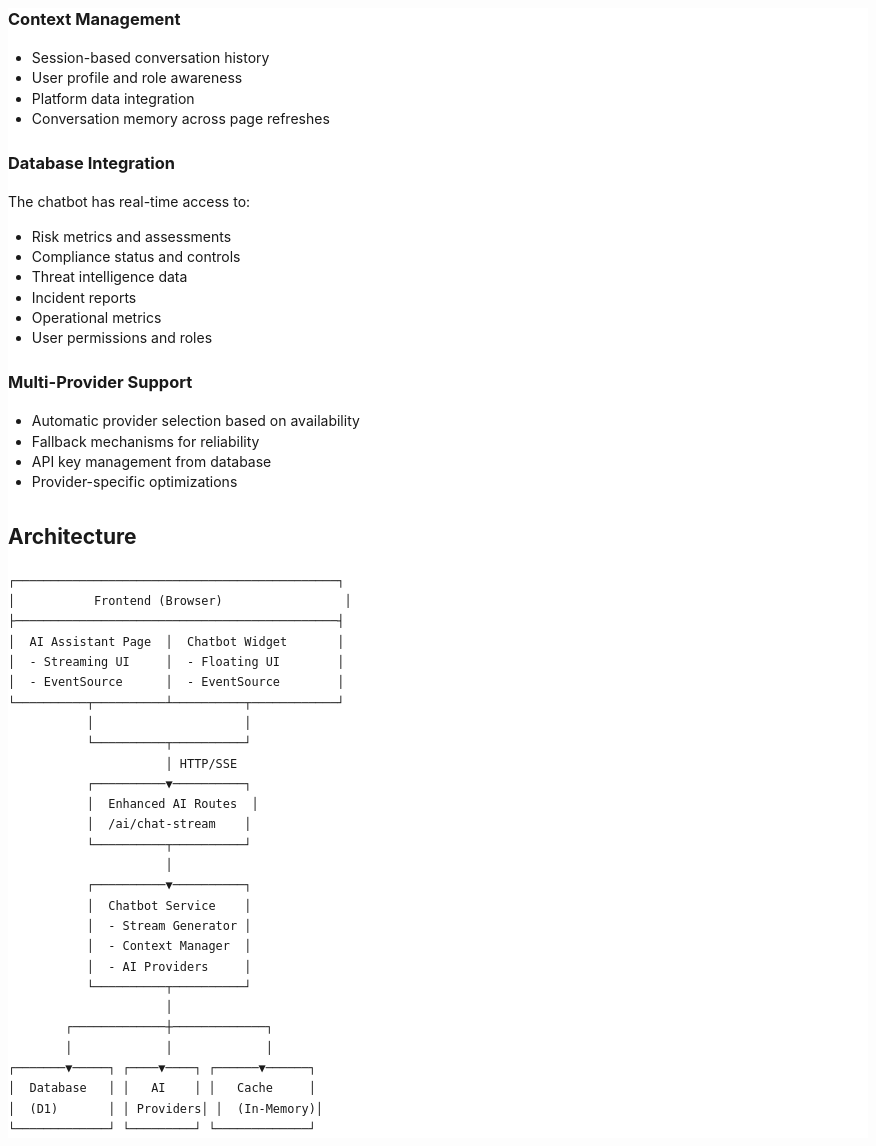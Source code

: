 ### Context Management
- Session-based conversation history
- User profile and role awareness
- Platform data integration
- Conversation memory across page refreshes

### Database Integration
The chatbot has real-time access to:
- Risk metrics and assessments
- Compliance status and controls
- Threat intelligence data
- Incident reports
- Operational metrics
- User permissions and roles

### Multi-Provider Support
- Automatic provider selection based on availability
- Fallback mechanisms for reliability
- API key management from database
- Provider-specific optimizations

## Architecture

```
┌─────────────────────────────────────────────┐
│           Frontend (Browser)                 │
├─────────────────────────────────────────────┤
│  AI Assistant Page  │  Chatbot Widget       │
│  - Streaming UI     │  - Floating UI        │
│  - EventSource      │  - EventSource        │
└──────────┬──────────┴──────────┬────────────┘
           │                     │
           └──────────┬──────────┘
                      │ HTTP/SSE
           ┌──────────▼──────────┐
           │  Enhanced AI Routes  │
           │  /ai/chat-stream    │
           └──────────┬──────────┘
                      │
           ┌──────────▼──────────┐
           │  Chatbot Service    │
           │  - Stream Generator │
           │  - Context Manager  │
           │  - AI Providers     │
           └──────────┬──────────┘
                      │
        ┌─────────────┼─────────────┐
        │             │             │
┌───────▼─────┐ ┌────▼────┐ ┌──────▼──────┐
│  Database   │ │   AI    │ │   Cache     │
│  (D1)       │ │ Providers│ │  (In-Memory)│
└─────────────┘ └─────────┘ └─────────────┘
```
